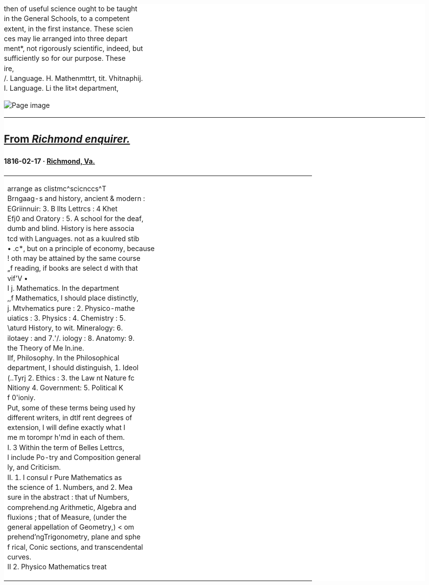 then of useful science ought to be taught  
in the General Schools, to a competent  
extent, in the first instance. These scien­  
ces may lie arranged into three depart­  
ment*, not rigorously scientific, indeed, but  
sufficiently so for our purpose. These  
ire,  
/. Language. H. Mathenmttrt, tit. Vhitnaphij.  
I. Language. Li the lit»t department,
</td><td style="width: 50%; max-height: 75%; margin: auto; display: block;">
<img alt="Page image" src="https://tile.loc.gov/image-services/iiif/service:ndnp:vi:batch_vi_mudhens_ver02:data:sn84024735:00414183906:1816021701:0220/pct:82.38188976377953,22.25658790053198,15.649606299212598,71.3720153408388/!600,600/0/default.jpg"/>
</td>
</tr></table>

---

## [From _Richmond enquirer._](https://www.loc.gov/resource/sn84024735/1816-02-17/ed-1/?sp=3)

#### 1816-02-17 &middot; [Richmond, Va.](http://dbpedia.org/resource/Richmond%2C_Virginia)

<table style="width: 100%;"><tr><td style="width: 50%">

arrange as clistmc^scicnccs^T  
Brngaag-s and history, ancient &amp; modern :  
EGriinnuir: 3. B Ilts Lettrcs : 4 Khet­  
Efj0 and Oratory : 5. A school for the deaf,  
dumb and blind. History is here associa­  
tcd with Languages. not as a kuulred stib­  
• .c*, but on a principle of economy, because  
! oth may be attained by the same course  
„f reading, if books are select d with that  
vif&#x27;V •  
I j. Mathematics. In the department  
,,f Mathematics, I should place distinctly,  
j. Mtvhematics pure : 2. Physico-mathe­  
uiatics : 3. Physics : 4. Chemistry : 5.  
\aturd History, to wit. Mineralogy: 6.  
ilotaey : and 7.&#x27;/. iology : 8. Anatomy: 9.  
the Theory of Me ln.ine.  
Ilf, Philosophy. In the Philosophical  
department, I should distinguish, 1. Ideol­  
(..Tyrj 2. Ethics : 3. the Law nt Nature fc  
Nitiony 4. Government: 5. Political K­  
f 0&#x27;ioniy.  
Put, some of these terms being used hy  
different writers, in dtlf rent degrees of  
extension, I will define exactly what I  
me m torompr h&#x27;md in each of them.  
I. 3 Within the term of Belles Lettrcs,  
l include Po-try and Composition general­  
ly, and Criticism.  
II. 1. I consul r Pure Mathematics as  
the science of 1. Numbers, and 2. Mea­  
sure in the abstract : that uf Numbers,  
comprehend.ng Arithmetic, Algebra and  
fluxions ; that of Measure, (under the  
general appellation of Geometry,) &lt; om­  
prehend’ngTrigonometry, plane and sphe­  
f rical, Conic sections, and transcendental  
curves.  
II 2. Physico Mathematics treat  